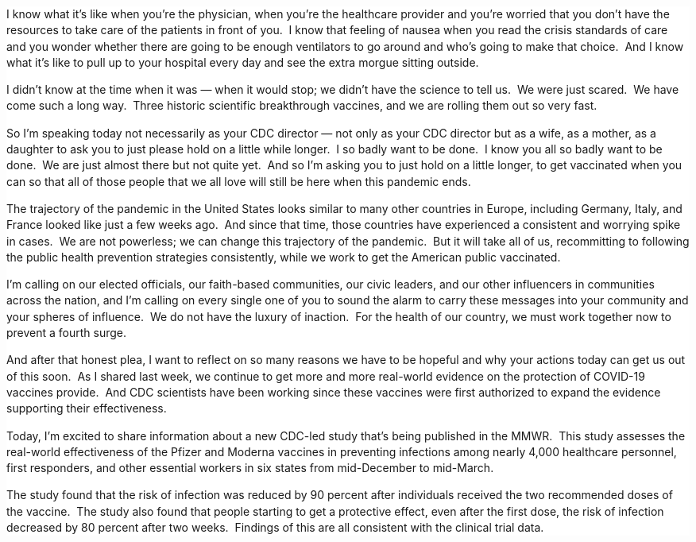 I know what it’s like when you’re the physician, when you’re the
healthcare provider and you’re worried that you don’t have the resources
to take care of the patients in front of you.  I know that feeling of
nausea when you read the crisis standards of care and you wonder whether
there are going to be enough ventilators to go around and who’s going to
make that choice.  And I know what it’s like to pull up to your hospital
every day and see the extra morgue sitting outside.  
  
I didn’t know at the time when it was — when it would stop; we didn’t
have the science to tell us.  We were just scared.  We have come such a
long way.  Three historic scientific breakthrough vaccines, and we are
rolling them out so very fast.   
  
So I’m speaking today not necessarily as your CDC director — not only as
your CDC director but as a wife, as a mother, as a daughter to ask you
to just please hold on a little while longer.  I so badly want to be
done.  I know you all so badly want to be done.  We are just almost
there but not quite yet.  And so I’m asking you to just hold on a little
longer, to get vaccinated when you can so that all of those people that
we all love will still be here when this pandemic ends.  
  
The trajectory of the pandemic in the United States looks similar to
many other countries in Europe, including Germany, Italy, and France
looked like just a few weeks ago.  And since that time, those countries
have experienced a consistent and worrying spike in cases.  We are not
powerless; we can change this trajectory of the pandemic.  But it will
take all of us, recommitting to following the public health prevention
strategies consistently, while we work to get the American public
vaccinated.   
  
I’m calling on our elected officials, our faith-based communities, our
civic leaders, and our other influencers in communities across the
nation, and I’m calling on every single one of you to sound the alarm to
carry these messages into your community and your spheres of influence. 
We do not have the luxury of inaction.  For the health of our country,
we must work together now to prevent a fourth surge.   
  
And after that honest plea, I want to reflect on so many reasons we have
to be hopeful and why your actions today can get us out of this soon. 
As I shared last week, we continue to get more and more real-world
evidence on the protection of COVID-19 vaccines provide.  And CDC
scientists have been working since these vaccines were first authorized
to expand the evidence supporting their effectiveness.   
  
Today, I’m excited to share information about a new CDC-led study that’s
being published in the MMWR.  This study assesses the real-world
effectiveness of the Pfizer and Moderna vaccines in preventing
infections among nearly 4,000 healthcare personnel, first responders,
and other essential workers in six states from mid-December to
mid-March.   
  
The study found that the risk of infection was reduced by 90 percent
after individuals received the two recommended doses of the vaccine. 
The study also found that people starting to get a protective effect,
even after the first dose, the risk of infection decreased by 80 percent
after two weeks.  Findings of this are all consistent with the clinical
trial data.   
  